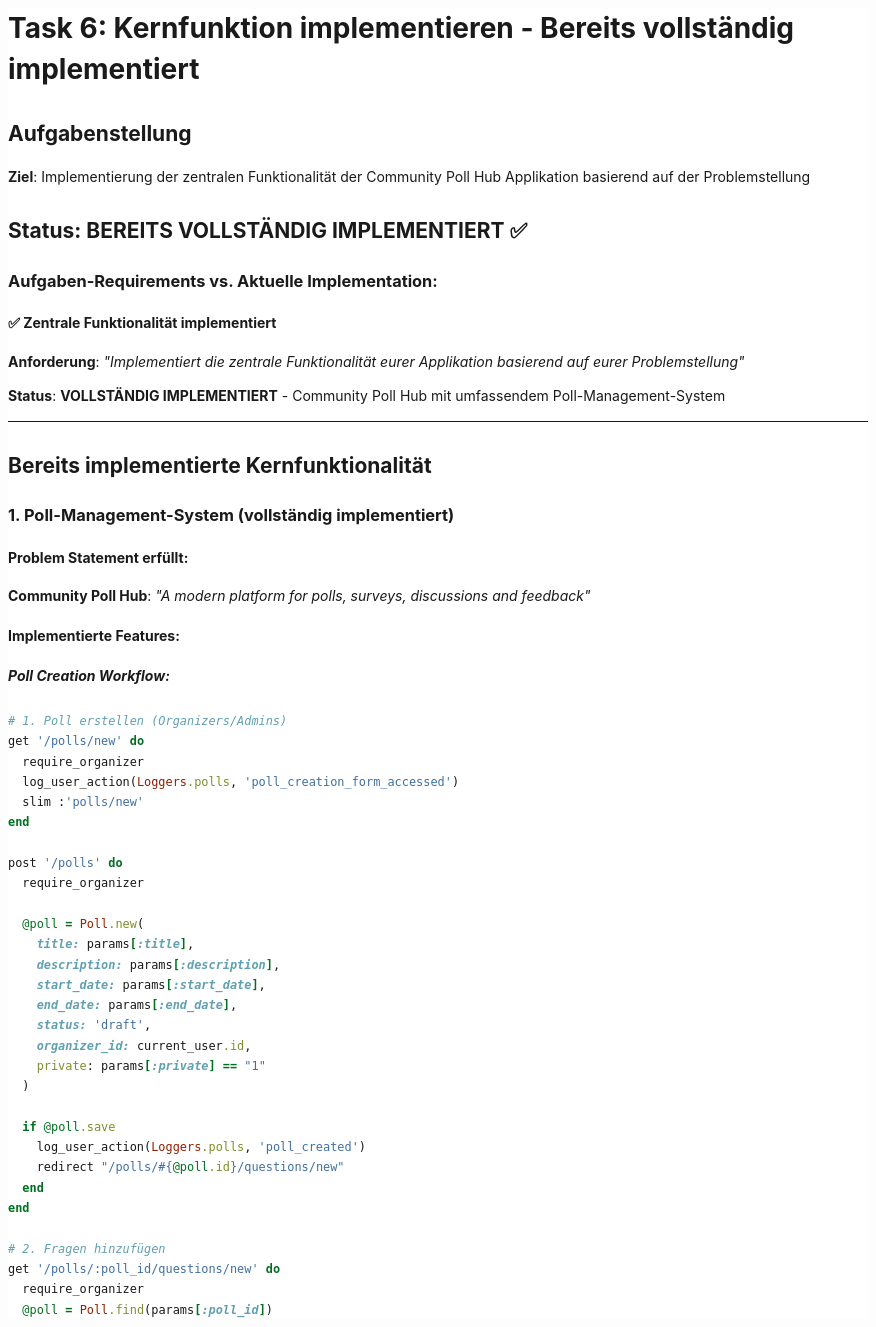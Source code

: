 # Task 6: Kernfunktion implementieren - Bereits vollständig implementiert

## Aufgabenstellung
**Ziel**: Implementierung der zentralen Funktionalität der Community Poll Hub Applikation basierend auf der Problemstellung

## Status: BEREITS VOLLSTÄNDIG IMPLEMENTIERT ✅

### Aufgaben-Requirements vs. Aktuelle Implementation:

#### ✅ **Zentrale Funktionalität implementiert**
**Anforderung**: *"Implementiert die zentrale Funktionalität eurer Applikation basierend auf eurer Problemstellung"*

**Status**: **VOLLSTÄNDIG IMPLEMENTIERT** - Community Poll Hub mit umfassendem Poll-Management-System

---

## Bereits implementierte Kernfunktionalität

### 1. Poll-Management-System (vollständig implementiert)

#### Problem Statement erfüllt:
**Community Poll Hub**: *"A modern platform for polls, surveys, discussions and feedback"*

#### Implementierte Features:

##### **Poll Creation Workflow**:
```ruby
# 1. Poll erstellen (Organizers/Admins)
get '/polls/new' do
  require_organizer
  log_user_action(Loggers.polls, 'poll_creation_form_accessed')
  slim :'polls/new'
end

post '/polls' do
  require_organizer
  
  @poll = Poll.new(
    title: params[:title],
    description: params[:description],
    start_date: params[:start_date],
    end_date: params[:end_date],
    status: 'draft',
    organizer_id: current_user.id,
    private: params[:private] == "1"
  )
  
  if @poll.save
    log_user_action(Loggers.polls, 'poll_created')
    redirect "/polls/#{@poll.id}/questions/new"
  end
end

# 2. Fragen hinzufügen
get '/polls/:poll_id/questions/new' do
  require_organizer
  @poll = Poll.find(params[:poll_id])
```